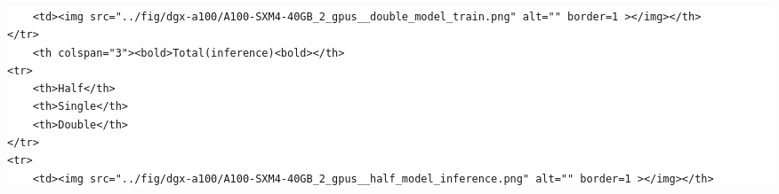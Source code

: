         <td><img src="../fig/dgx-a100/A100-SXM4-40GB_2_gpus__double_model_train.png" alt="" border=1 ></img></th>
    </tr>
        <th colspan="3"><bold>Total(inference)<bold></th> 
    <tr>
        <th>Half</th>
        <th>Single</th>
        <th>Double</th>
    </tr>
    <tr>
        <td><img src="../fig/dgx-a100/A100-SXM4-40GB_2_gpus__half_model_inference.png" alt="" border=1 ></img></th>